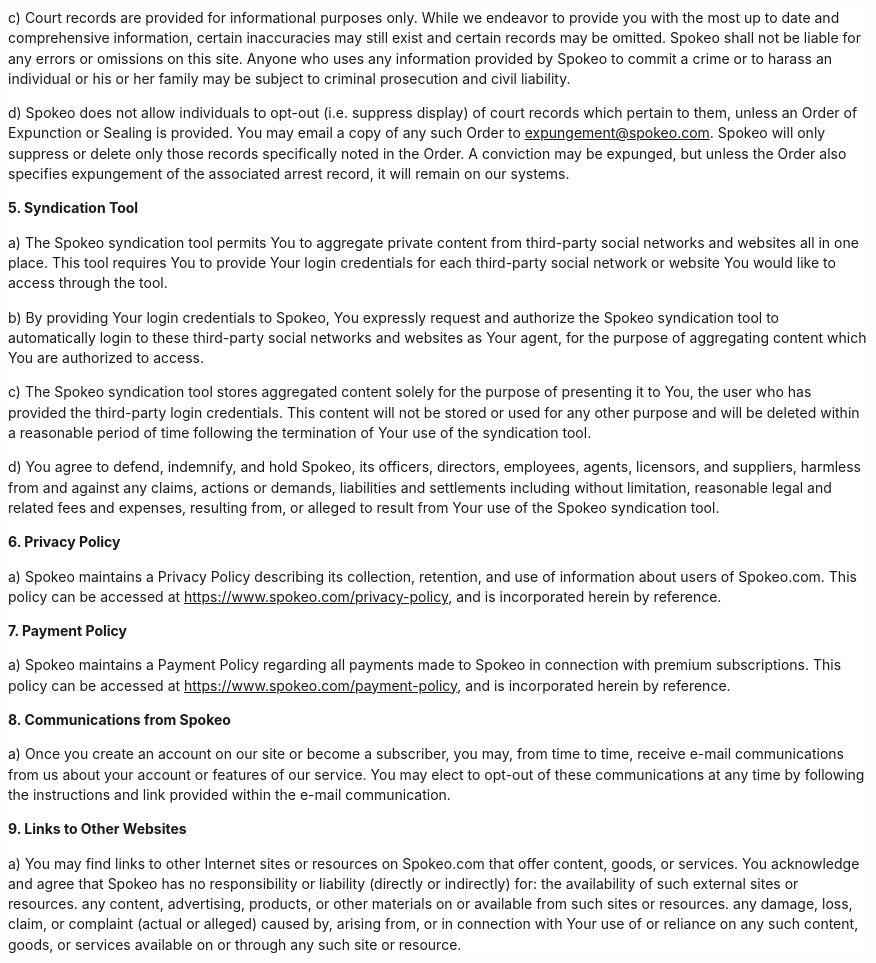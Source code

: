 c) Court records are provided for informational purposes only. While we endeavor to provide you with the most up to date and comprehensive information, certain inaccuracies may still exist and certain records may be omitted. Spokeo shall not be liable for any errors or omissions on this site. Anyone who uses any information provided by Spokeo to commit a crime or to harass an individual or his or her family may be subject to criminal prosecution and civil liability.

d) Spokeo does not allow individuals to opt-out (i.e. suppress display) of court records which pertain to them, unless an Order of Expunction or Sealing is provided. You may email a copy of any such Order to expungement@spokeo.com. Spokeo will only suppress or delete only those records specifically noted in the Order. A conviction may be expunged, but unless the Order also specifies expungement of the associated arrest record, it will remain on our systems.

**5\. Syndication Tool**

a) The Spokeo syndication tool permits You to aggregate private content from third-party social networks and websites all in one place. This tool requires You to provide Your login credentials for each third-party social network or website You would like to access through the tool.

b) By providing Your login credentials to Spokeo, You expressly request and authorize the Spokeo syndication tool to automatically login to these third-party social networks and websites as Your agent, for the purpose of aggregating content which You are authorized to access.

c) The Spokeo syndication tool stores aggregated content solely for the purpose of presenting it to You, the user who has provided the third-party login credentials. This content will not be stored or used for any other purpose and will be deleted within a reasonable period of time following the termination of Your use of the syndication tool.

d) You agree to defend, indemnify, and hold Spokeo, its officers, directors, employees, agents, licensors, and suppliers, harmless from and against any claims, actions or demands, liabilities and settlements including without limitation, reasonable legal and related fees and expenses, resulting from, or alleged to result from Your use of the Spokeo syndication tool.

**6\. Privacy Policy**

a) Spokeo maintains a Privacy Policy describing its collection, retention, and use of information about users of Spokeo.com. This policy can be accessed at https://www.spokeo.com/privacy-policy, and is incorporated herein by reference.

**7\. Payment Policy**

a) Spokeo maintains a Payment Policy regarding all payments made to Spokeo in connection with premium subscriptions. This policy can be accessed at https://www.spokeo.com/payment-policy, and is incorporated herein by reference.

**8\. Communications from Spokeo**

a) Once you create an account on our site or become a subscriber, you may, from time to time, receive e-mail communications from us about your account or features of our service. You may elect to opt-out of these communications at any time by following the instructions and link provided within the e-mail communication.

**9\. Links to Other Websites**

a) You may find links to other Internet sites or resources on Spokeo.com that offer content, goods, or services. You acknowledge and agree that Spokeo has no responsibility or liability (directly or indirectly) for: the availability of such external sites or resources. any content, advertising, products, or other materials on or available from such sites or resources. any damage, loss, claim, or complaint (actual or alleged) caused by, arising from, or in connection with Your use of or reliance on any such content, goods, or services available on or through any such site or resource.
